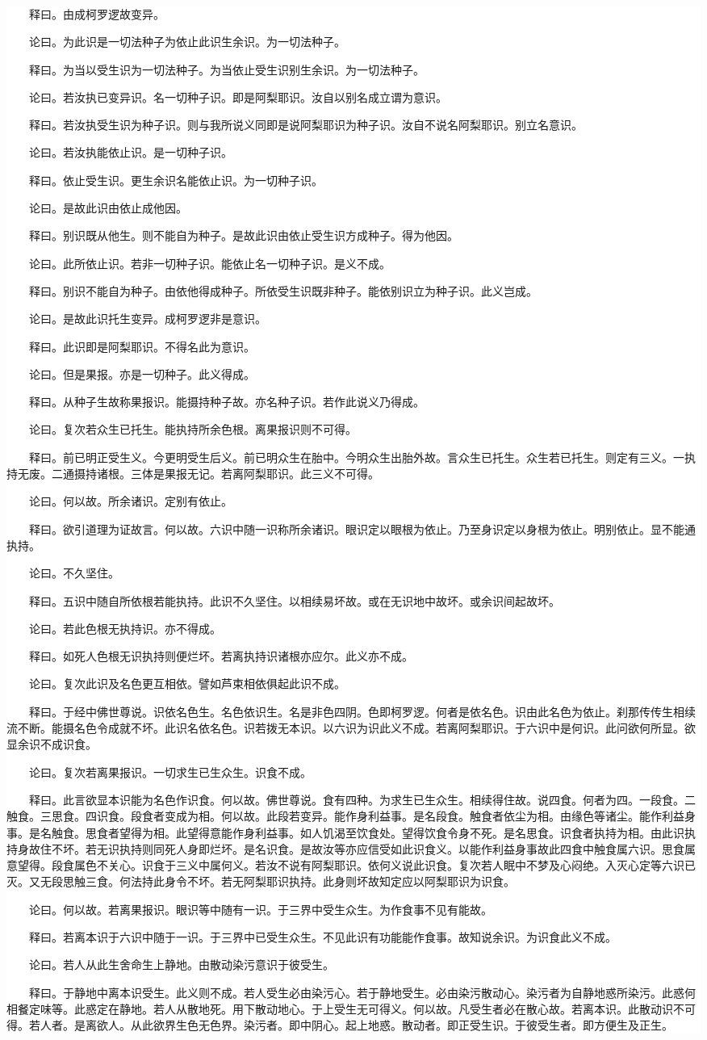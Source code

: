 　　释曰。由成柯罗逻故变异。

　　论曰。为此识是一切法种子为依止此识生余识。为一切法种子。

　　释曰。为当以受生识为一切法种子。为当依止受生识别生余识。为一切法种子。

　　论曰。若汝执已变异识。名一切种子识。即是阿梨耶识。汝自以别名成立谓为意识。

　　释曰。若汝执受生识为种子识。则与我所说义同即是说阿梨耶识为种子识。汝自不说名阿梨耶识。别立名意识。

　　论曰。若汝执能依止识。是一切种子识。

　　释曰。依止受生识。更生余识名能依止识。为一切种子识。

　　论曰。是故此识由依止成他因。

　　释曰。别识既从他生。则不能自为种子。是故此识由依止受生识方成种子。得为他因。

　　论曰。此所依止识。若非一切种子识。能依止名一切种子识。是义不成。

　　释曰。别识不能自为种子。由依他得成种子。所依受生识既非种子。能依别识立为种子识。此义岂成。

　　论曰。是故此识托生变异。成柯罗逻非是意识。

　　释曰。此识即是阿梨耶识。不得名此为意识。

　　论曰。但是果报。亦是一切种子。此义得成。

　　释曰。从种子生故称果报识。能摄持种子故。亦名种子识。若作此说义乃得成。

　　论曰。复次若众生已托生。能执持所余色根。离果报识则不可得。

　　释曰。前已明正受生义。今更明受生后义。前已明众生在胎中。今明众生出胎外故。言众生已托生。众生若已托生。则定有三义。一执持无废。二通摄持诸根。三体是果报无记。若离阿梨耶识。此三义不可得。

　　论曰。何以故。所余诸识。定别有依止。

　　释曰。欲引道理为证故言。何以故。六识中随一识称所余诸识。眼识定以眼根为依止。乃至身识定以身根为依止。明别依止。显不能通执持。

　　论曰。不久坚住。

　　释曰。五识中随自所依根若能执持。此识不久坚住。以相续易坏故。或在无识地中故坏。或余识间起故坏。

　　论曰。若此色根无执持识。亦不得成。

　　释曰。如死人色根无识执持则便烂坏。若离执持识诸根亦应尔。此义亦不成。

　　论曰。复次此识及名色更互相依。譬如芦束相依俱起此识不成。

　　释曰。于经中佛世尊说。识依名色生。名色依识生。名是非色四阴。色即柯罗逻。何者是依名色。识由此名色为依止。刹那传传生相续流不断。能摄名色令成就不坏。此识名依名色。识若拨无本识。以六识为识此义不成。若离阿梨耶识。于六识中是何识。此问欲何所显。欲显余识不成识食。

　　论曰。复次若离果报识。一切求生已生众生。识食不成。

　　释曰。此言欲显本识能为名色作识食。何以故。佛世尊说。食有四种。为求生已生众生。相续得住故。说四食。何者为四。一段食。二触食。三思食。四识食。段食者变成为相。何以故。此段若变异。能作身利益事。是名段食。触食者依尘为相。由缘色等诸尘。能作利益身事。是名触食。思食者望得为相。此望得意能作身利益事。如人饥渴至饮食处。望得饮食令身不死。是名思食。识食者执持为相。由此识执持身故住不坏。若无识执持则同死人身即烂坏。是名识食。是故汝等亦应信受如此识食义。以能作利益身事故此四食中触食属六识。思食属意望得。段食属色不关心。识食于三义中属何义。若汝不说有阿梨耶识。依何义说此识食。复次若人眠中不梦及心闷绝。入灭心定等六识已灭。又无段思触三食。何法持此身令不坏。若无阿梨耶识执持。此身则坏故知定应以阿梨耶识为识食。

　　论曰。何以故。若离果报识。眼识等中随有一识。于三界中受生众生。为作食事不见有能故。

　　释曰。若离本识于六识中随于一识。于三界中已受生众生。不见此识有功能能作食事。故知说余识。为识食此义不成。

　　论曰。若人从此生舍命生上静地。由散动染污意识于彼受生。

　　释曰。于静地中离本识受生。此义则不成。若人受生必由染污心。若于静地受生。必由染污散动心。染污者为自静地惑所染污。此惑何相餐定味等。此惑定在静地。若人从散地死。用下散动地心。于上受生无可得义。何以故。凡受生者必在散心故。若离本识。此散动识不可得。若人者。是离欲人。从此欲界生色无色界。染污者。即中阴心。起上地惑。散动者。即正受生识。于彼受生者。即方便生及正生。
